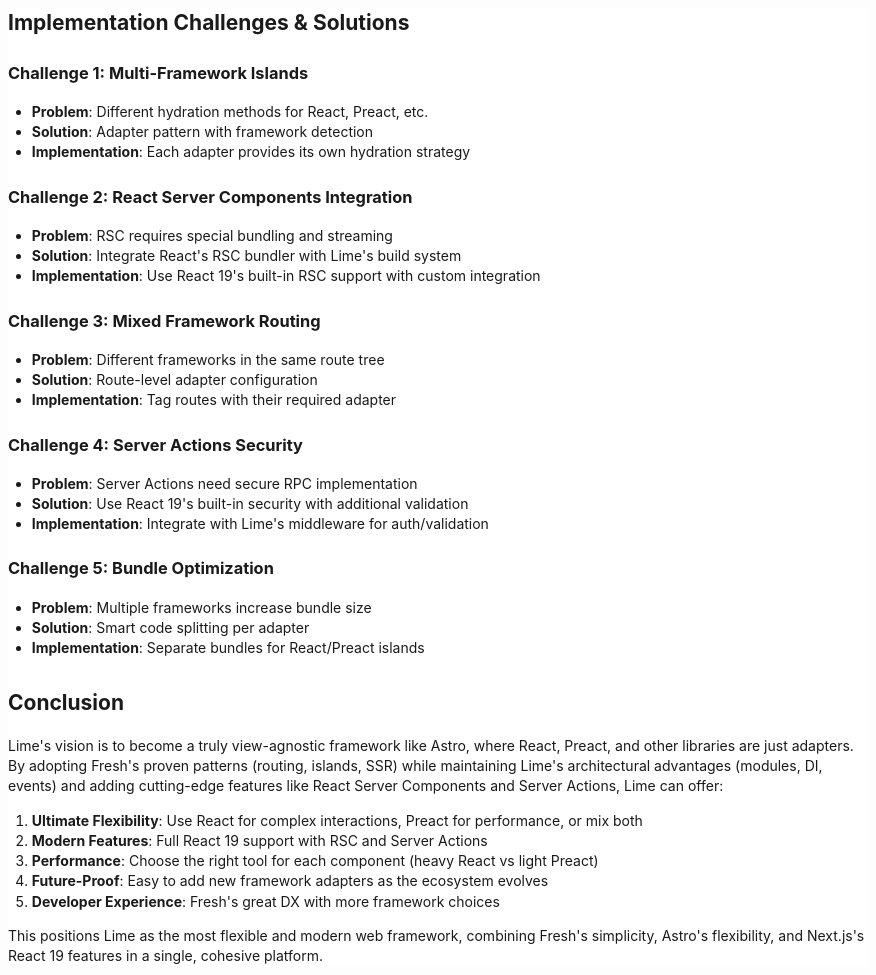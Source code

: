 ## Implementation Challenges & Solutions

### Challenge 1: Multi-Framework Islands

- **Problem**: Different hydration methods for React, Preact, etc.
- **Solution**: Adapter pattern with framework detection
- **Implementation**: Each adapter provides its own hydration strategy

### Challenge 2: React Server Components Integration

- **Problem**: RSC requires special bundling and streaming
- **Solution**: Integrate React's RSC bundler with Lime's build system
- **Implementation**: Use React 19's built-in RSC support with custom
  integration

### Challenge 3: Mixed Framework Routing

- **Problem**: Different frameworks in the same route tree
- **Solution**: Route-level adapter configuration
- **Implementation**: Tag routes with their required adapter

### Challenge 4: Server Actions Security

- **Problem**: Server Actions need secure RPC implementation
- **Solution**: Use React 19's built-in security with additional validation
- **Implementation**: Integrate with Lime's middleware for auth/validation

### Challenge 5: Bundle Optimization

- **Problem**: Multiple frameworks increase bundle size
- **Solution**: Smart code splitting per adapter
- **Implementation**: Separate bundles for React/Preact islands

## Conclusion

Lime's vision is to become a truly view-agnostic framework like Astro, where
React, Preact, and other libraries are just adapters. By adopting Fresh's proven
patterns (routing, islands, SSR) while maintaining Lime's architectural
advantages (modules, DI, events) and adding cutting-edge features like React
Server Components and Server Actions, Lime can offer:

1. **Ultimate Flexibility**: Use React for complex interactions, Preact for
   performance, or mix both
2. **Modern Features**: Full React 19 support with RSC and Server Actions
3. **Performance**: Choose the right tool for each component (heavy React vs
   light Preact)
4. **Future-Proof**: Easy to add new framework adapters as the ecosystem evolves
5. **Developer Experience**: Fresh's great DX with more framework choices

This positions Lime as the most flexible and modern web framework, combining
Fresh's simplicity, Astro's flexibility, and Next.js's React 19 features in a
single, cohesive platform.
